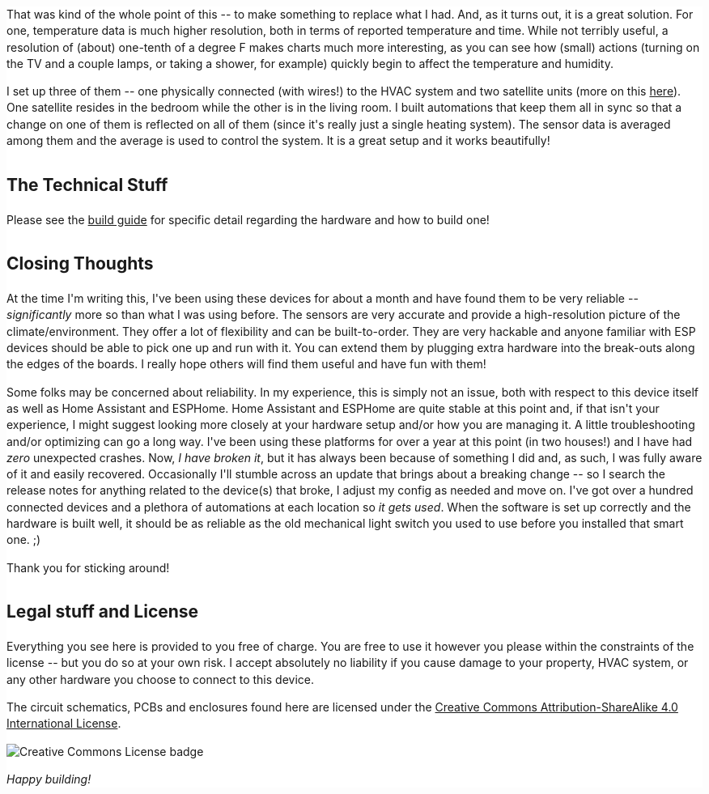 That was kind of the whole point of this -- to make something to replace what I had. And, as it turns out, it is a great solution. For one, temperature data is much higher resolution, both in terms of reported temperature and time. While not terribly useful, a resolution of (about) one-tenth of a degree F makes charts much more interesting, as you can see how (small) actions (turning on the TV and a couple lamps, or taking a shower, for example) quickly begin to affect the temperature and humidity.

I set up three of them -- one physically connected (with wires!) to the HVAC system and two satellite units (more on this [here](HARDWARE.md)). One satellite resides in the bedroom while the other is in the living room. I built automations that keep them all in sync so that a change on one of them is reflected on all of them (since it's really just a single heating system). The sensor data is averaged among them and the average is used to control the system. It is a great setup and it works beautifully!

## The Technical Stuff

Please see the [build guide](HARDWARE.md) for specific detail regarding the hardware and how to build one!

## Closing Thoughts

At the time I'm writing this, I've been using these devices for about a month and have found them to be very reliable -- _significantly_ more so than what I was using before. The sensors are very accurate and provide a high-resolution picture of the climate/environment. They offer a lot of flexibility and can be built-to-order. They are very hackable and anyone familiar with ESP devices should be able to pick one up and run with it. You can extend them by plugging extra hardware into the break-outs along the edges of the boards. I really hope others will find them useful and have fun with them!

Some folks may be concerned about reliability. In my experience, this is simply not an issue, both with respect to this device itself as well as Home Assistant and ESPHome. Home Assistant and ESPHome are quite stable at this point and, if that isn't your experience, I might suggest looking more closely at your hardware setup and/or how you are managing it. A little troubleshooting and/or optimizing can go a long way. I've been using these platforms for over a year at this point (in two houses!) and I have had _zero_ unexpected crashes. Now, _I have broken it_, but it has always been because of something I did and, as such, I was fully aware of it and easily recovered. Occasionally I'll stumble across an update that brings about a breaking change -- so I search the release notes for anything related to the device(s) that broke, I adjust my config as needed and move on. I've got over a hundred connected devices and a plethora of automations at each location so _it gets used_. When the software is set up correctly and the hardware is built well, it should be as reliable as the old mechanical light switch you used to use before you installed that smart one. ;)

Thank you for sticking around!

## Legal stuff and License

Everything you see here is provided to you free of charge. You are free to use it however you please within the constraints of the license -- but you do so at your own risk. I accept absolutely no liability if you cause damage to your property, HVAC system, or any other hardware you choose to connect to this device.

The circuit schematics, PCBs and enclosures found here are licensed under the
 [Creative Commons Attribution-ShareAlike 4.0 International License](http://creativecommons.org/licenses/by-sa/4.0/).

![Creative Commons License badge](https://i.creativecommons.org/l/by-sa/4.0/88x31.png)

_Happy building!_
